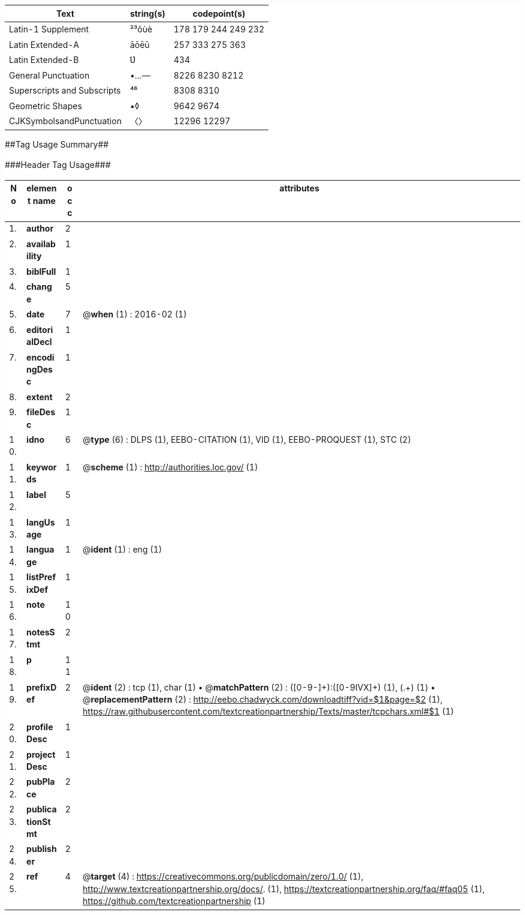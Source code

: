 
|Text|string(s)|codepoint(s)|
|---|---|---|
|Latin-1 Supplement|²³ôùè|178 179 244 249 232|
|Latin Extended-A|āōēū|257 333 275 363|
|Latin Extended-B|Ʋ|434|
|General Punctuation|•…—|8226 8230 8212|
|Superscripts             and Subscripts|⁴⁶|8308 8310|
|Geometric Shapes|▪◊|9642 9674|
|CJKSymbolsandPunctuation|〈〉|12296 12297|

##Tag Usage Summary##

###Header Tag Usage###

|No|element name|occ|attributes|
|---|---|---|---|
|1.|__author__|2||
|2.|__availability__|1||
|3.|__biblFull__|1||
|4.|__change__|5||
|5.|__date__|7| @__when__ (1) : 2016-02 (1)|
|6.|__editorialDecl__|1||
|7.|__encodingDesc__|1||
|8.|__extent__|2||
|9.|__fileDesc__|1||
|10.|__idno__|6| @__type__ (6) : DLPS (1), EEBO-CITATION (1), VID (1), EEBO-PROQUEST (1), STC (2)|
|11.|__keywords__|1| @__scheme__ (1) : http://authorities.loc.gov/ (1)|
|12.|__label__|5||
|13.|__langUsage__|1||
|14.|__language__|1| @__ident__ (1) : eng (1)|
|15.|__listPrefixDef__|1||
|16.|__note__|10||
|17.|__notesStmt__|2||
|18.|__p__|11||
|19.|__prefixDef__|2| @__ident__ (2) : tcp (1), char (1)  •  @__matchPattern__ (2) : ([0-9\-]+):([0-9IVX]+) (1), (.+) (1)  •  @__replacementPattern__ (2) : http://eebo.chadwyck.com/downloadtiff?vid=$1&page=$2 (1), https://raw.githubusercontent.com/textcreationpartnership/Texts/master/tcpchars.xml#$1 (1)|
|20.|__profileDesc__|1||
|21.|__projectDesc__|1||
|22.|__pubPlace__|2||
|23.|__publicationStmt__|2||
|24.|__publisher__|2||
|25.|__ref__|4| @__target__ (4) : https://creativecommons.org/publicdomain/zero/1.0/ (1), http://www.textcreationpartnership.org/docs/. (1), https://textcreationpartnership.org/faq/#faq05 (1), https://github.com/textcreationpartnership (1)|